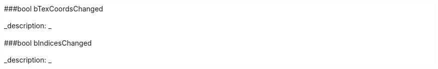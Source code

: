 

















###bool bTexCoordsChanged



_description: _


















































###bool bIndicesChanged



_description: _










